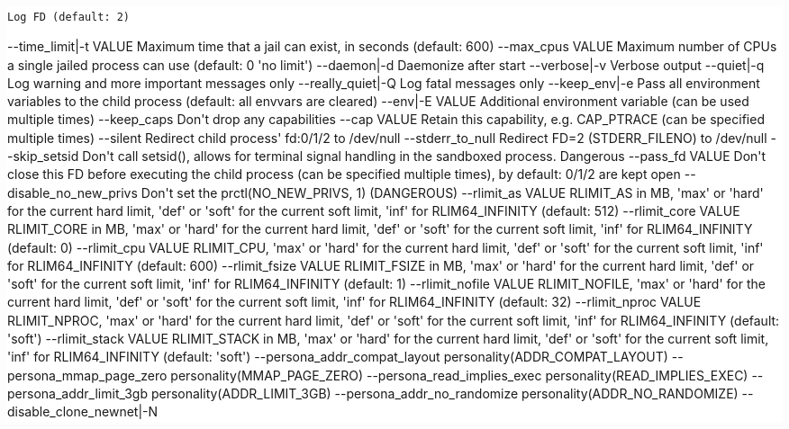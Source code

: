 	Log FD (default: 2)
 --time_limit|-t VALUE
	Maximum time that a jail can exist, in seconds (default: 600)
 --max_cpus VALUE
	Maximum number of CPUs a single jailed process can use (default: 0 'no limit')
 --daemon|-d 
	Daemonize after start
 --verbose|-v 
	Verbose output
 --quiet|-q 
	Log warning and more important messages only
 --really_quiet|-Q 
	Log fatal messages only
 --keep_env|-e 
	Pass all environment variables to the child process (default: all envvars are cleared)
 --env|-E VALUE
	Additional environment variable (can be used multiple times)
 --keep_caps 
	Don't drop any capabilities
 --cap VALUE
	Retain this capability, e.g. CAP_PTRACE (can be specified multiple times)
 --silent 
	Redirect child process' fd:0/1/2 to /dev/null
 --stderr_to_null
	Redirect FD=2 (STDERR_FILENO) to /dev/null
 --skip_setsid 
	Don't call setsid(), allows for terminal signal handling in the sandboxed process. Dangerous
 --pass_fd VALUE
	Don't close this FD before executing the child process (can be specified multiple times), by default: 0/1/2 are kept open
 --disable_no_new_privs 
	Don't set the prctl(NO_NEW_PRIVS, 1) (DANGEROUS)
 --rlimit_as VALUE
	RLIMIT_AS in MB, 'max' or 'hard' for the current hard limit, 'def' or 'soft' for the current soft limit, 'inf' for RLIM64_INFINITY (default: 512)
 --rlimit_core VALUE
	RLIMIT_CORE in MB, 'max' or 'hard' for the current hard limit, 'def' or 'soft' for the current soft limit, 'inf' for RLIM64_INFINITY (default: 0)
 --rlimit_cpu VALUE
	RLIMIT_CPU, 'max' or 'hard' for the current hard limit, 'def' or 'soft' for the current soft limit, 'inf' for RLIM64_INFINITY (default: 600)
 --rlimit_fsize VALUE
	RLIMIT_FSIZE in MB, 'max' or 'hard' for the current hard limit, 'def' or 'soft' for the current soft limit, 'inf' for RLIM64_INFINITY (default: 1)
 --rlimit_nofile VALUE
	RLIMIT_NOFILE, 'max' or 'hard' for the current hard limit, 'def' or 'soft' for the current soft limit, 'inf' for RLIM64_INFINITY (default: 32)
 --rlimit_nproc VALUE
	RLIMIT_NPROC, 'max' or 'hard' for the current hard limit, 'def' or 'soft' for the current soft limit, 'inf' for RLIM64_INFINITY (default: 'soft')
 --rlimit_stack VALUE
	RLIMIT_STACK in MB, 'max' or 'hard' for the current hard limit, 'def' or 'soft' for the current soft limit, 'inf' for RLIM64_INFINITY (default: 'soft')
 --persona_addr_compat_layout 
	personality(ADDR_COMPAT_LAYOUT)
 --persona_mmap_page_zero 
	personality(MMAP_PAGE_ZERO)
 --persona_read_implies_exec 
	personality(READ_IMPLIES_EXEC)
 --persona_addr_limit_3gb 
	personality(ADDR_LIMIT_3GB)
 --persona_addr_no_randomize 
	personality(ADDR_NO_RANDOMIZE)
 --disable_clone_newnet|-N 